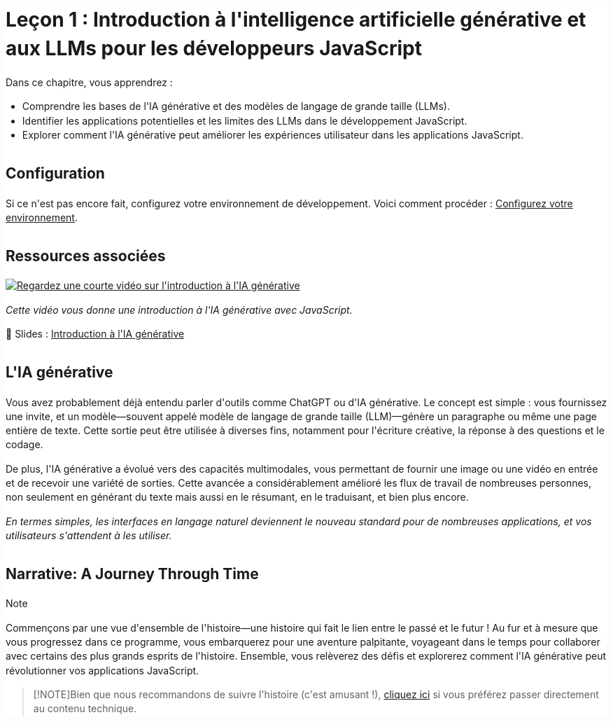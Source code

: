 # Leçon 1 : Introduction à l'intelligence artificielle générative et aux LLMs pour les développeurs JavaScript

Dans ce chapitre, vous apprendrez :

* Comprendre les bases de l'IA générative et des modèles de langage de grande taille (LLMs).
* Identifier les applications potentielles et les limites des LLMs dans le développement JavaScript.
* Explorer comment l'IA générative peut améliorer les expériences utilisateur dans les applications JavaScript.

## Configuration

Si ce n'est pas encore fait, configurez votre environnement de développement. Voici comment procéder : [Configurez votre environnement](/docs/setup/README.md).

## Ressources associées

[![Regardez une courte vidéo sur l'introduction à l'IA générative](https://img.youtube.com/vi/vLYtDgs_zx8/0.jpg)](https://www.youtube.com/watch?v=vLYtDgs_zx8\&list=PLlrxD0HtieHi5ZpsHULPLxm839IrhmeDk\&index=1)

*Cette vidéo vous donne une introduction à l'IA générative avec JavaScript.*

💼 Slides : [Introduction à l'IA générative](/videos/slides/00-intro.pptx)

## L'IA générative

Vous avez probablement déjà entendu parler d'outils comme ChatGPT ou d'IA générative. Le concept est simple : vous fournissez une invite, et un modèle—souvent appelé modèle de langage de grande taille (LLM)—génère un paragraphe ou même une page entière de texte. Cette sortie peut être utilisée à diverses fins, notamment pour l'écriture créative, la réponse à des questions et le codage.

De plus, l'IA générative a évolué vers des capacités multimodales, vous permettant de fournir une image ou une vidéo en entrée et de recevoir une variété de sorties. Cette avancée a considérablement amélioré les flux de travail de nombreuses personnes, non seulement en générant du texte mais aussi en le résumant, en le traduisant, et bien plus encore.

*En termes simples, les interfaces en langage naturel deviennent le nouveau standard pour de nombreuses applications, et vos utilisateurs s'attendent à les utiliser.*

## Narrative: A Journey Through Time

> [!NOTE]
> Commençons par une vue d'ensemble de l'histoire—une histoire qui fait le lien entre le passé et le futur ! Au fur et à mesure que vous progressez dans ce programme, vous embarquerez pour une aventure palpitante, voyageant dans le temps pour collaborer avec certains des plus grands esprits de l'histoire. Ensemble, vous relèverez des défis et explorerez comment l'IA générative peut révolutionner vos applications JavaScript.

> [!NOTE]Bien que nous recommandons de suivre l'histoire (c'est amusant !), [cliquez ici](#interagir-avec-dinocrates) si vous préférez passer directement au contenu technique.
